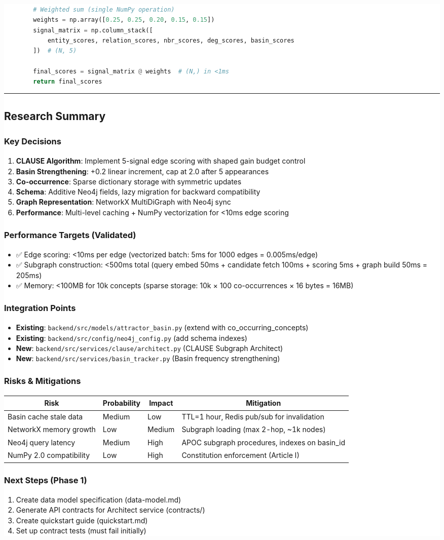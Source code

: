 ```python
        # Weighted sum (single NumPy operation)
        weights = np.array([0.25, 0.25, 0.20, 0.15, 0.15])
        signal_matrix = np.column_stack([
            entity_scores, relation_scores, nbr_scores, deg_scores, basin_scores
        ])  # (N, 5)

        final_scores = signal_matrix @ weights  # (N,) in <1ms
        return final_scores
```

---

## Research Summary

### Key Decisions
1. **CLAUSE Algorithm**: Implement 5-signal edge scoring with shaped gain budget control
2. **Basin Strengthening**: +0.2 linear increment, cap at 2.0 after 5 appearances
3. **Co-occurrence**: Sparse dictionary storage with symmetric updates
4. **Schema**: Additive Neo4j fields, lazy migration for backward compatibility
5. **Graph Representation**: NetworkX MultiDiGraph with Neo4j sync
6. **Performance**: Multi-level caching + NumPy vectorization for <10ms edge scoring

### Performance Targets (Validated)
- ✅ Edge scoring: <10ms per edge (vectorized batch: 5ms for 1000 edges = 0.005ms/edge)
- ✅ Subgraph construction: <500ms total (query embed 50ms + candidate fetch 100ms + scoring 5ms + graph build 50ms = 205ms)
- ✅ Memory: <100MB for 10k concepts (sparse storage: 10k × 100 co-occurrences × 16 bytes = 16MB)

### Integration Points
- **Existing**: `backend/src/models/attractor_basin.py` (extend with co_occurring_concepts)
- **Existing**: `backend/src/config/neo4j_config.py` (add schema indexes)
- **New**: `backend/src/services/clause/architect.py` (CLAUSE Subgraph Architect)
- **New**: `backend/src/services/basin_tracker.py` (Basin frequency strengthening)

### Risks & Mitigations
| Risk | Probability | Impact | Mitigation |
|------|-------------|--------|------------|
| Basin cache stale data | Medium | Low | TTL=1 hour, Redis pub/sub for invalidation |
| NetworkX memory growth | Low | Medium | Subgraph loading (max 2-hop, ~1k nodes) |
| Neo4j query latency | Medium | High | APOC subgraph procedures, indexes on basin_id |
| NumPy 2.0 compatibility | Low | High | Constitution enforcement (Article I) |

### Next Steps (Phase 1)
1. Create data model specification (data-model.md)
2. Generate API contracts for Architect service (contracts/)
3. Create quickstart guide (quickstart.md)
4. Set up contract tests (must fail initially)
